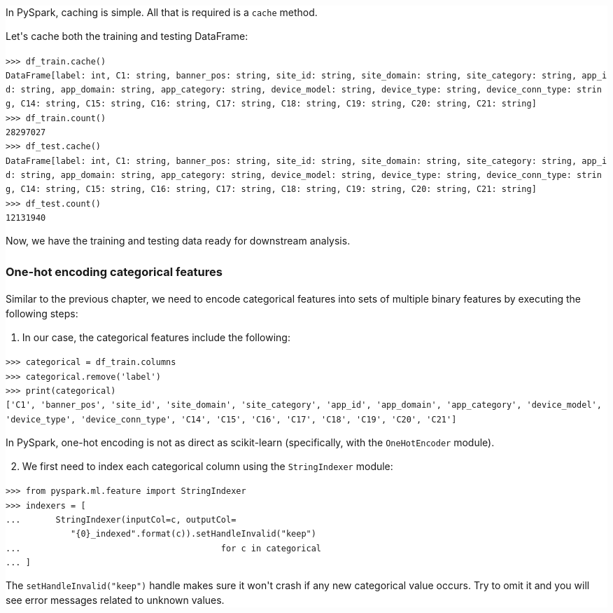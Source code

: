 In PySpark, caching is simple. All that is required is a
`cache` method.

Let's cache both the training and testing DataFrame:

```
>>> df_train.cache()
DataFrame[label: int, C1: string, banner_pos: string, site_id: string, site_domain: string, site_category: string, app_id: string, app_domain: string, app_category: string, device_model: string, device_type: string, device_conn_type: string, C14: string, C15: string, C16: string, C17: string, C18: string, C19: string, C20: string, C21: string]
>>> df_train.count()
28297027
>>> df_test.cache()
DataFrame[label: int, C1: string, banner_pos: string, site_id: string, site_domain: string, site_category: string, app_id: string, app_domain: string, app_category: string, device_model: string, device_type: string, device_conn_type: string, C14: string, C15: string, C16: string, C17: string, C18: string, C19: string, C20: string, C21: string]
>>> df_test.count()
12131940
```

Now, we have the training and testing data ready for downstream
analysis.

### One-hot encoding categorical features

Similar to the previous chapter, we need to encode categorical features
into sets of multiple binary features by executing the following steps:

1.  In our case, the categorical features include the following:

```
>>> categorical = df_train.columns
>>> categorical.remove('label')
>>> print(categorical)
['C1', 'banner_pos', 'site_id', 'site_domain', 'site_category', 'app_id', 'app_domain', 'app_category', 'device_model', 'device_type', 'device_conn_type', 'C14', 'C15', 'C16', 'C17', 'C18', 'C19', 'C20', 'C21']
```

In PySpark, one-hot encoding is not as direct as scikit-learn
(specifically, with the `OneHotEncoder` module). 

2.  We first need to index each categorical column using
    the `StringIndexer` module:

```
>>> from pyspark.ml.feature import StringIndexer
>>> indexers = [
...       StringIndexer(inputCol=c, outputCol=
             "{0}_indexed".format(c)).setHandleInvalid("keep")
...                                        for c in categorical
... ]
```

The `setHandleInvalid("keep")` handle makes sure it won't
crash if any new categorical value occurs. Try to omit it and you will
see error messages related to unknown values.

